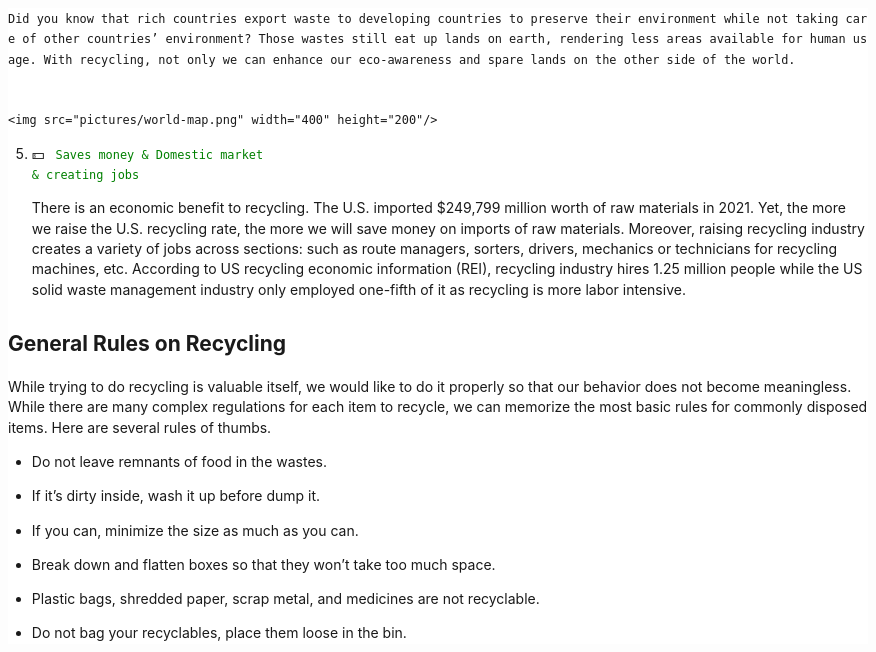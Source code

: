     Did you know that rich countries export waste to developing countries to preserve their environment while not taking care of other countries’ environment? Those wastes still eat up lands on earth, rendering less areas available for human usage. With recycling, not only we can enhance our eco-awareness and spare lands on the other side of the world. 


    <img src="pictures/world-map.png" width="400" height="200"/>

5. &#128181;  <code style="color : Green"> Saves money & Domestic market & creating jobs </code> 

    There is an economic benefit to recycling. The U.S. imported $249,799 million worth of raw materials in 2021. Yet, the more we raise the U.S. recycling rate, the more we will save money on imports of raw materials. Moreover, raising recycling industry creates a variety of jobs across sections: such as route managers, sorters, drivers, mechanics or technicians for recycling machines, etc. According to US recycling economic information (REI), recycling industry hires 1.25 million people while the US solid waste management industry only employed one-fifth of it as recycling is more labor intensive.


## General Rules on Recycling

While trying to do recycling is valuable itself, we would like to do it properly so that our behavior does not become meaningless. While there are many complex regulations for each item to recycle, we can memorize the most basic rules for commonly disposed items. Here are several rules of thumbs.

* Do not leave remnants of food in the wastes.

* If it’s dirty inside, wash it up before dump it. 

* If you can, minimize the size as much as you can.

* Break down and flatten boxes so that they won’t    take too much space.

* Plastic bags, shredded paper, scrap metal, and medicines are not recyclable.

* Do not bag your recyclables, place them loose in the bin.
